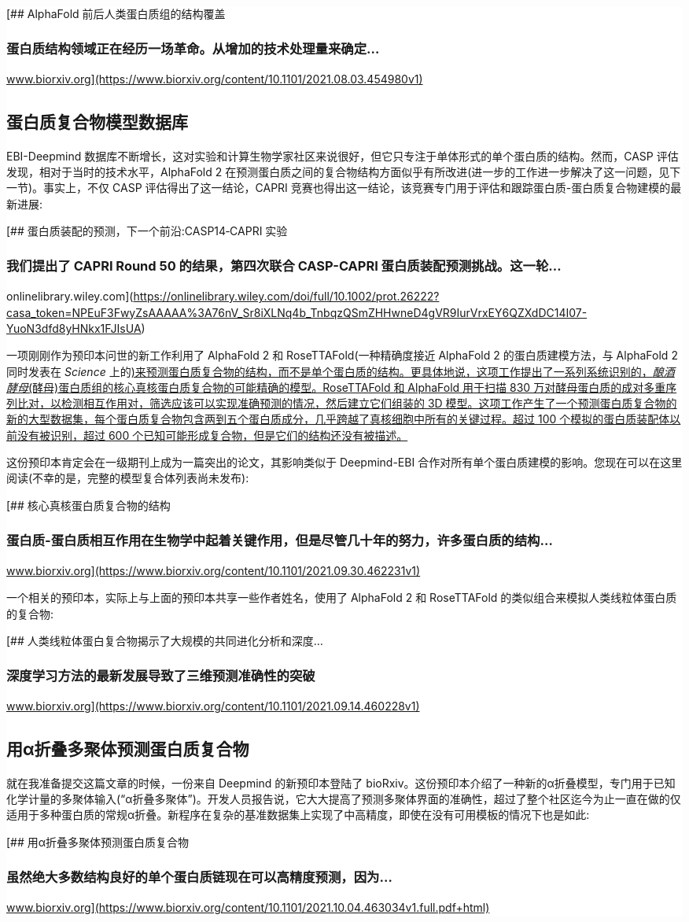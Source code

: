 [](https://www.biorxiv.org/content/10.1101/2021.08.03.454980v1) [## AlphaFold 前后人类蛋白质组的结构覆盖

### 蛋白质结构领域正在经历一场革命。从增加的技术处理量来确定…

www.biorxiv.org](https://www.biorxiv.org/content/10.1101/2021.08.03.454980v1) 

## 蛋白质复合物模型数据库

EBI-Deepmind 数据库不断增长，这对实验和计算生物学家社区来说很好，但它只专注于单体形式的单个蛋白质的结构。然而，CASP 评估发现，相对于当时的技术水平，AlphaFold 2 在预测蛋白质之间的复合物结构方面似乎有所改进(进一步的工作进一步解决了这一问题，见下一节)。事实上，不仅 CASP 评估得出了这一结论，CAPRI 竞赛也得出这一结论，该竞赛专门用于评估和跟踪蛋白质-蛋白质复合物建模的最新进展:

[](https://onlinelibrary.wiley.com/doi/full/10.1002/prot.26222?casa_token=NPEuF3FwyZsAAAAA%3A76nV_Sr8iXLNq4b_TnbqzQSmZHHwneD4gVR9IurVrxEY6QZXdDC14I07-YuoN3dfd8yHNkx1FJIsUA) [## 蛋白质装配的预测，下一个前沿:CASP14‐CAPRI 实验

### 我们提出了 CAPRI Round 50 的结果，第四次联合 CASP-CAPRI 蛋白质装配预测挑战。这一轮…

onlinelibrary.wiley.com](https://onlinelibrary.wiley.com/doi/full/10.1002/prot.26222?casa_token=NPEuF3FwyZsAAAAA%3A76nV_Sr8iXLNq4b_TnbqzQSmZHHwneD4gVR9IurVrxEY6QZXdDC14I07-YuoN3dfd8yHNkx1FJIsUA) 

一项刚刚作为预印本问世的新工作利用了 AlphaFold 2 和 RoseTTAFold(一种精确度接近 AlphaFold 2 的蛋白质建模方法，与 AlphaFold 2 同时发表在 *Science* 上的[)来预测蛋白质复合物的结构，而不是单个蛋白质的结构。更具体地说，这项工作提出了一系列系统识别的，*酿酒酵母*(酵母)蛋白质组的核心真核蛋白质复合物的可能精确的模型。RoseTTAFold 和 AlphaFold 用于扫描 830 万对酵母蛋白质的成对多重序列比对，以检测相互作用对，筛选应该可以实现准确预测的情况，然后建立它们组装的 3D 模型。这项工作产生了一个预测蛋白质复合物的新的大型数据集，每个蛋白质复合物包含两到五个蛋白质成分，几乎跨越了真核细胞中所有的关键过程。超过 100 个模拟的蛋白质装配体以前没有被识别，超过 600 个已知可能形成复合物，但是它们的结构还没有被描述。](https://www.science.org/doi/10.1126/science.abj8754)

这份预印本肯定会在一级期刊上成为一篇突出的论文，其影响类似于 Deepmind-EBI 合作对所有单个蛋白质建模的影响。您现在可以在这里阅读(不幸的是，完整的模型复合体列表尚未发布):

[](https://www.biorxiv.org/content/10.1101/2021.09.30.462231v1) [## 核心真核蛋白质复合物的结构

### 蛋白质-蛋白质相互作用在生物学中起着关键作用，但是尽管几十年的努力，许多蛋白质的结构…

www.biorxiv.org](https://www.biorxiv.org/content/10.1101/2021.09.30.462231v1) 

一个相关的预印本，实际上与上面的预印本共享一些作者姓名，使用了 AlphaFold 2 和 RoseTTAFold 的类似组合来模拟人类线粒体蛋白质的复合物:

[](https://www.biorxiv.org/content/10.1101/2021.09.14.460228v1) [## 人类线粒体蛋白复合物揭示了大规模的共同进化分析和深度…

### 深度学习方法的最新发展导致了三维预测准确性的突破

www.biorxiv.org](https://www.biorxiv.org/content/10.1101/2021.09.14.460228v1) 

## 用α折叠多聚体预测蛋白质复合物

就在我准备提交这篇文章的时候，一份来自 Deepmind 的新预印本登陆了 bioRxiv。这份预印本介绍了一种新的α折叠模型，专门用于已知化学计量的多聚体输入(“α折叠多聚体”)。开发人员报告说，它大大提高了预测多聚体界面的准确性，超过了整个社区迄今为止一直在做的仅适用于多种蛋白质的常规α折叠。新程序在复杂的基准数据集上实现了中高精度，即使在没有可用模板的情况下也是如此:

[](https://www.biorxiv.org/content/10.1101/2021.10.04.463034v1.full.pdf+html) [## 用α折叠多聚体预测蛋白质复合物

### 虽然绝大多数结构良好的单个蛋白质链现在可以高精度预测，因为…

www.biorxiv.org](https://www.biorxiv.org/content/10.1101/2021.10.04.463034v1.full.pdf+html) 
